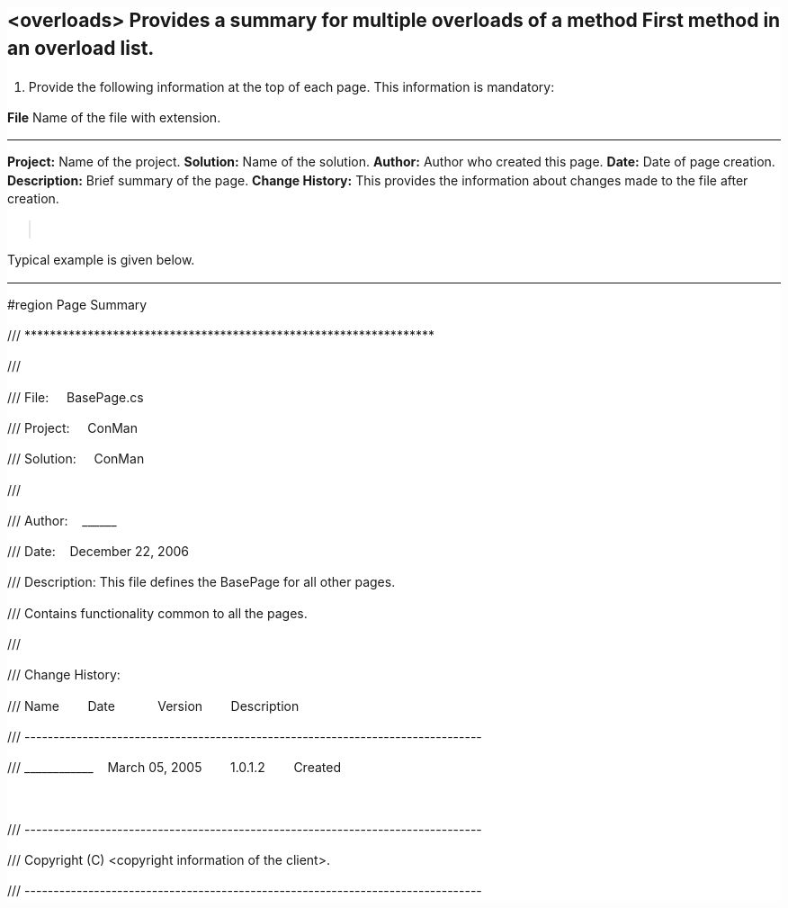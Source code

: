   &lt;overloads&gt;   Provides a summary for multiple overloads of a method              First method in an overload list.
  --------------------------------------------------------------------------------------------------------------------------

1.  Provide the following information at the top of each page. This
    information is mandatory:

  **File**              Name of the file with extension.
  --------------------- ------------------------------------------------------------------------------
  **Project:**          Name of the project.
  **Solution:**         Name of the solution.
  **Author:**           Author who created this page.
  **Date:**             Date of page creation.
  **Description:**      Brief summary of the page.
  **Change History:**   This provides the information about changes made to the file after creation.

>  

Typical example is given below.

  ----------------------------------------------------------------------------------------------------------------------------------------
  \#region Page Summary

  /// \*\*\*\*\*\*\*\*\*\*\*\*\*\*\*\*\*\*\*\*\*\*\*\*\*\*\*\*\*\*\*\*\*\*\*\*\*\*\*\*\*\*\*\*\*\*\*\*\*\*\*\*\*\*\*\*\*\*\*\*\*\*\*\*\*

  ///

  /// File:     BasePage.cs

  /// Project:     ConMan

  /// Solution:     ConMan

  ///

  /// Author:    \_\_\_\_\_\_

  /// Date:    December 22, 2006

  /// Description: This file defines the BasePage for all other pages.

  /// Contains functionality common to all the pages.

  ///

  /// Change History:

  /// Name        Date            Version        Description

  /// -------------------------------------------------------------------------------

  /// \_\_\_\_\_\_\_\_\_\_\_\_    March 05, 2005        1.0.1.2        Created

   

  /// -------------------------------------------------------------------------------

  /// Copyright (C) &lt;copyright information of the client&gt;.

  /// -------------------------------------------------------------------------------
